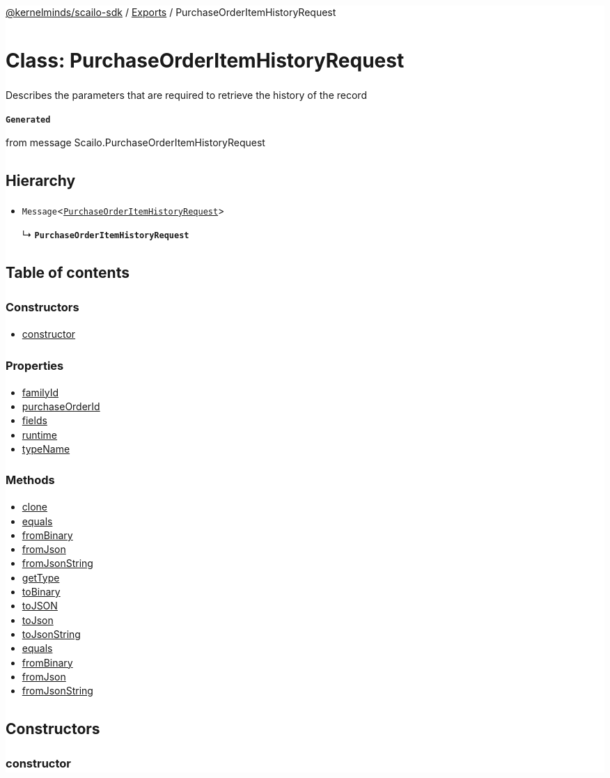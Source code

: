[@kernelminds/scailo-sdk](../README.md) / [Exports](../modules.md) / PurchaseOrderItemHistoryRequest

# Class: PurchaseOrderItemHistoryRequest

Describes the parameters that are required to retrieve the history of the record

**`Generated`**

from message Scailo.PurchaseOrderItemHistoryRequest

## Hierarchy

- `Message`\<[`PurchaseOrderItemHistoryRequest`](PurchaseOrderItemHistoryRequest.md)\>

  ↳ **`PurchaseOrderItemHistoryRequest`**

## Table of contents

### Constructors

- [constructor](PurchaseOrderItemHistoryRequest.md#constructor)

### Properties

- [familyId](PurchaseOrderItemHistoryRequest.md#familyid)
- [purchaseOrderId](PurchaseOrderItemHistoryRequest.md#purchaseorderid)
- [fields](PurchaseOrderItemHistoryRequest.md#fields)
- [runtime](PurchaseOrderItemHistoryRequest.md#runtime)
- [typeName](PurchaseOrderItemHistoryRequest.md#typename)

### Methods

- [clone](PurchaseOrderItemHistoryRequest.md#clone)
- [equals](PurchaseOrderItemHistoryRequest.md#equals)
- [fromBinary](PurchaseOrderItemHistoryRequest.md#frombinary)
- [fromJson](PurchaseOrderItemHistoryRequest.md#fromjson)
- [fromJsonString](PurchaseOrderItemHistoryRequest.md#fromjsonstring)
- [getType](PurchaseOrderItemHistoryRequest.md#gettype)
- [toBinary](PurchaseOrderItemHistoryRequest.md#tobinary)
- [toJSON](PurchaseOrderItemHistoryRequest.md#tojson)
- [toJson](PurchaseOrderItemHistoryRequest.md#tojson-1)
- [toJsonString](PurchaseOrderItemHistoryRequest.md#tojsonstring)
- [equals](PurchaseOrderItemHistoryRequest.md#equals-1)
- [fromBinary](PurchaseOrderItemHistoryRequest.md#frombinary-1)
- [fromJson](PurchaseOrderItemHistoryRequest.md#fromjson-1)
- [fromJsonString](PurchaseOrderItemHistoryRequest.md#fromjsonstring-1)

## Constructors

### constructor
